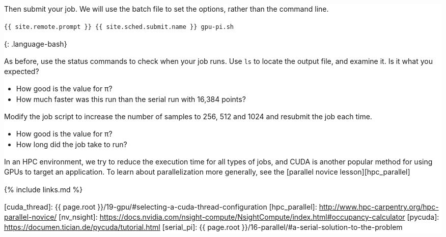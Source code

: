 Then submit your job. We will use the batch file to set the options,
rather than the command line.

```
{{ site.remote.prompt }} {{ site.sched.submit.name }} gpu-pi.sh
```
{: .language-bash}

As before, use the status commands to check when your job runs.
Use `ls` to locate the output file, and examine it.
Is it what you expected?

* How good is the value for &#960;?
* How much faster was this run than the serial run with 16,384 points?

Modify the job script to increase the number of samples to 256, 512 and 1024
and resubmit the job each time.

* How good is the value for &#960;?
* How long did the job take to run?

In an HPC environment, we try to reduce the execution time for all types of
jobs, and CUDA is another popular method for using GPUs to target an
application.
To learn about parallelization more generally, see the [parallel novice
lesson][hpc_parallel]

{% include links.md %}

[cuda_thread]: {{ page.root }}/19-gpu/#selecting-a-cuda-thread-configuration
[hpc_parallel]: http://www.hpc-carpentry.org/hpc-parallel-novice/
[nv_nsight]: https://docs.nvidia.com/nsight-compute/NsightCompute/index.html#occupancy-calculator
[pycuda]: https://documen.tician.de/pycuda/tutorial.html
[serial_pi]: {{ page.root }}/16-parallel/#a-serial-solution-to-the-problem
